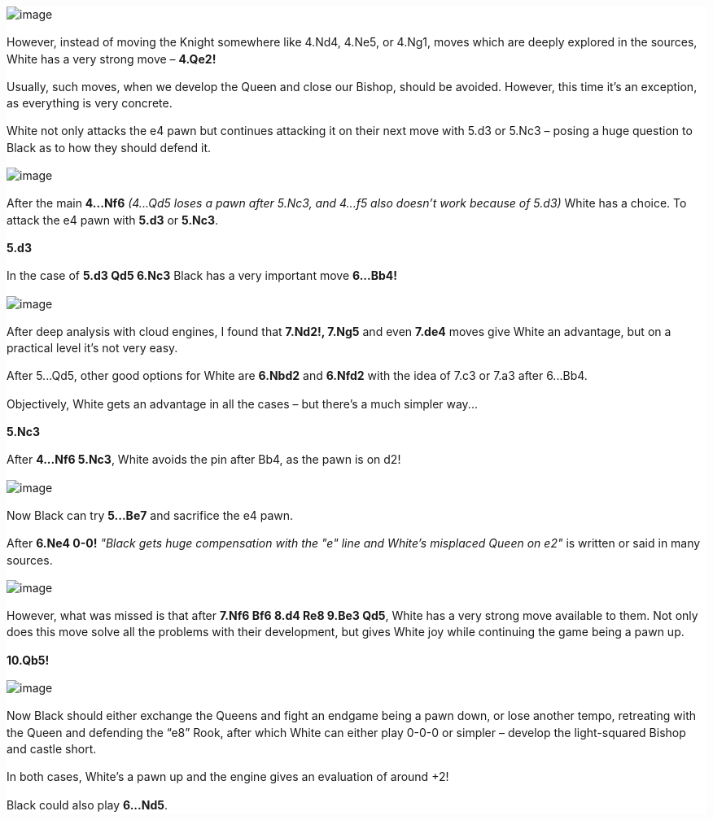 ![image](https://i.postimg.cc/tJdNpkRt/5.png)

However, instead of moving the Knight somewhere like 4.Nd4, 4.Ne5, or 4.Ng1, moves which are deeply explored in the sources, White has a very strong move – **4.Qe2!**

Usually, such moves, when we develop the Queen and close our Bishop, should be avoided. However, this time it’s an exception, as everything is very concrete.

White not only attacks the e4 pawn but continues attacking it on their next move with 5.d3 or 5.Nc3 – posing a huge question to Black as to how they should defend it.

![image](https://i.postimg.cc/RVXwdNWF/6.png)

After the main **4...Nf6** _(4...Qd5 loses a pawn after 5.Nc3, and 4...f5 also doesn’t work because of 5.d3)_ White has a choice. To attack the e4 pawn with **5.d3** or **5.Nc3**.

**5.d3**

In the case of **5.d3 Qd5 6.Nc3** Black has a very important move **6...Bb4!**

![image](https://i.postimg.cc/0Q0zNBmQ/7.png)

After deep analysis with cloud engines, I found that **7.Nd2!, 7.Ng5** and even **7.de4** moves give White an advantage, but on a practical level it’s not very easy.

After 5...Qd5, other good options for White are **6.Nbd2** and **6.Nfd2** with the idea of 7.c3 or 7.a3 after 6...Bb4.

Objectively, White gets an advantage in all the cases – but there’s a much simpler way...

**5.Nc3**

After **4...Nf6 5.Nc3**, White avoids the pin after Bb4, as the pawn is on d2!

![image](https://i.postimg.cc/C56LBTKF/8.png)

Now Black can try **5...Be7** and sacrifice the e4 pawn.

After **6.Ne4 0-0!** _"Black gets huge compensation with the "e" line and White’s misplaced Queen on e2"_ is written or said in many sources.

![image](https://i.postimg.cc/L8kKGFMn/9.png)

However, what was missed is that after **7.Nf6 Bf6 8.d4 Re8 9.Be3 Qd5**, White has a very strong move available to them. Not only does this move solve all the problems with their development, but gives White joy while continuing the game being a pawn up.

**10.Qb5!**

![image](https://i.postimg.cc/QMtD7YRC/10.png)

Now Black should either exchange the Queens and fight an endgame being a pawn down, or lose another tempo, retreating with the Queen and defending the “e8” Rook, after which White can either play 0-0-0 or simpler – develop the light-squared Bishop and castle short.

In both cases, White’s a pawn up and the engine gives an evaluation of around +2!

Black could also play **6...Nd5**.

